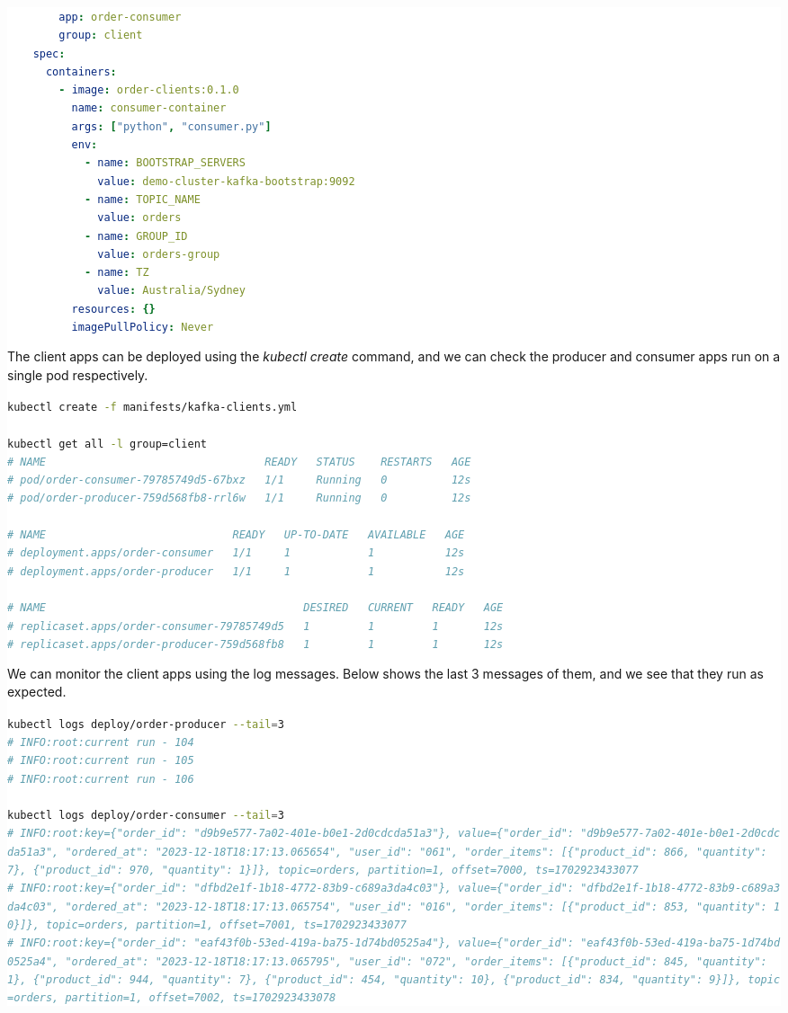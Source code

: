 ```yaml
        app: order-consumer
        group: client
    spec:
      containers:
        - image: order-clients:0.1.0
          name: consumer-container
          args: ["python", "consumer.py"]
          env:
            - name: BOOTSTRAP_SERVERS
              value: demo-cluster-kafka-bootstrap:9092
            - name: TOPIC_NAME
              value: orders
            - name: GROUP_ID
              value: orders-group
            - name: TZ
              value: Australia/Sydney
          resources: {}
          imagePullPolicy: Never
```

The client apps can be deployed using the *kubectl create* command, and we can check the producer and consumer apps run on a single pod respectively.

```bash
kubectl create -f manifests/kafka-clients.yml

kubectl get all -l group=client
# NAME                                  READY   STATUS    RESTARTS   AGE
# pod/order-consumer-79785749d5-67bxz   1/1     Running   0          12s
# pod/order-producer-759d568fb8-rrl6w   1/1     Running   0          12s

# NAME                             READY   UP-TO-DATE   AVAILABLE   AGE
# deployment.apps/order-consumer   1/1     1            1           12s
# deployment.apps/order-producer   1/1     1            1           12s

# NAME                                        DESIRED   CURRENT   READY   AGE
# replicaset.apps/order-consumer-79785749d5   1         1         1       12s
# replicaset.apps/order-producer-759d568fb8   1         1         1       12s
```

We can monitor the client apps using the log messages. Below shows the last 3 messages of them, and we see that they run as expected.

```bash
kubectl logs deploy/order-producer --tail=3
# INFO:root:current run - 104
# INFO:root:current run - 105
# INFO:root:current run - 106

kubectl logs deploy/order-consumer --tail=3
# INFO:root:key={"order_id": "d9b9e577-7a02-401e-b0e1-2d0cdcda51a3"}, value={"order_id": "d9b9e577-7a02-401e-b0e1-2d0cdcda51a3", "ordered_at": "2023-12-18T18:17:13.065654", "user_id": "061", "order_items": [{"product_id": 866, "quantity": 7}, {"product_id": 970, "quantity": 1}]}, topic=orders, partition=1, offset=7000, ts=1702923433077
# INFO:root:key={"order_id": "dfbd2e1f-1b18-4772-83b9-c689a3da4c03"}, value={"order_id": "dfbd2e1f-1b18-4772-83b9-c689a3da4c03", "ordered_at": "2023-12-18T18:17:13.065754", "user_id": "016", "order_items": [{"product_id": 853, "quantity": 10}]}, topic=orders, partition=1, offset=7001, ts=1702923433077
# INFO:root:key={"order_id": "eaf43f0b-53ed-419a-ba75-1d74bd0525a4"}, value={"order_id": "eaf43f0b-53ed-419a-ba75-1d74bd0525a4", "ordered_at": "2023-12-18T18:17:13.065795", "user_id": "072", "order_items": [{"product_id": 845, "quantity": 1}, {"product_id": 944, "quantity": 7}, {"product_id": 454, "quantity": 10}, {"product_id": 834, "quantity": 9}]}, topic=orders, partition=1, offset=7002, ts=1702923433078
```
